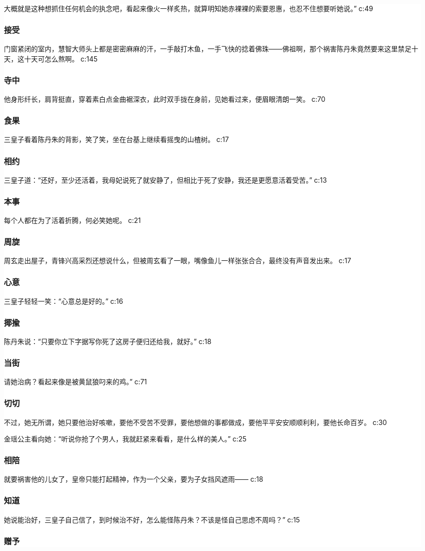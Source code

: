 大概就是这种想抓住任何机会的执念吧，看起来像火一样炙热，就算明知她赤裸裸的索要恩惠，也忍不住想要听她说。” c:49

### 接受

门窗紧闭的室内，慧智大师头上都是密密麻麻的汗，一手敲打木鱼，一手飞快的捻着佛珠——佛祖啊，那个祸害陈丹朱竟然要来这里禁足十天，这十天可怎么熬啊。 c:145

### 寺中

他身形纤长，肩背挺直，穿着素白点金曲裾深衣，此时双手拢在身前，见她看过来，便眉眼清朗一笑。 c:70

### 食果

三皇子看着陈丹朱的背影，笑了笑，坐在台基上继续看摇曳的山楂树。 c:17

### 相约

三皇子道：“还好，至少还活着，我母妃说死了就安静了，但相比于死了安静，我还是更愿意活着受苦。” c:13

### 本事

每个人都在为了活着折腾，何必笑她呢。 c:21

### 周旋

周玄走出屋子，青锋兴高采烈还想说什么，但被周玄看了一眼，嘴像鱼儿一样张张合合，最终没有声音发出来。 c:17

### 心意

三皇子轻轻一笑：“心意总是好的。” c:16

### 揶揄

陈丹朱说：“只要你立下字据写你死了这房子便归还给我，就好。” c:18

### 当街

请她治病？看起来像是被黄鼠狼叼来的鸡。” c:71

### 切切

不过，她无所谓，她只要他治好咳嗽，要他不受苦不受罪，要他想做的事都做成，要他平平安安顺顺利利，要他长命百岁。 c:30

金瑶公主看向她：“听说你抢了个男人，我就赶紧来看看，是什么样的美人。” c:25

### 相陪

就要祸害他的儿女了，皇帝只能打起精神，作为一个父亲，要为子女挡风遮雨—— c:18

### 知道

她说能治好，三皇子自己信了，到时候治不好，怎么能怪陈丹朱？不该是怪自己思虑不周吗？” c:15

### 赠予
